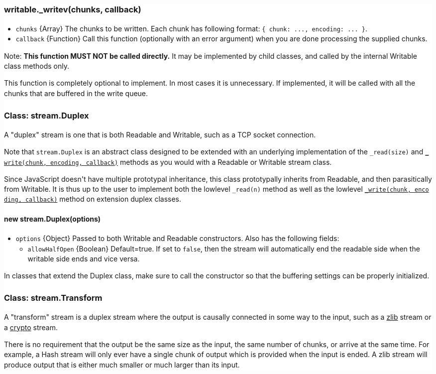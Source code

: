 ### writable.\_writev(chunks, callback)

* `chunks` {Array} The chunks to be written.  Each chunk has following
  format: `{ chunk: ..., encoding: ... }`.
* `callback` {Function} Call this function (optionally with an error
  argument) when you are done processing the supplied chunks.

Note: **This function MUST NOT be called directly.**  It may be
implemented by child classes, and called by the internal Writable
class methods only.

This function is completely optional to implement. In most cases it is
unnecessary.  If implemented, it will be called with all the chunks
that are buffered in the write queue.


### Class: stream.Duplex



A "duplex" stream is one that is both Readable and Writable, such as a
TCP socket connection.

Note that `stream.Duplex` is an abstract class designed to be extended
with an underlying implementation of the `_read(size)` and
[`_write(chunk, encoding, callback)`][] methods as you would with a
Readable or Writable stream class.

Since JavaScript doesn't have multiple prototypal inheritance, this
class prototypally inherits from Readable, and then parasitically from
Writable.  It is thus up to the user to implement both the lowlevel
`_read(n)` method as well as the lowlevel
[`_write(chunk, encoding, callback)`][] method on extension duplex classes.

#### new stream.Duplex(options)

* `options` {Object} Passed to both Writable and Readable
  constructors. Also has the following fields:
  * `allowHalfOpen` {Boolean} Default=true.  If set to `false`, then
    the stream will automatically end the readable side when the
    writable side ends and vice versa.

In classes that extend the Duplex class, make sure to call the
constructor so that the buffering settings can be properly
initialized.


### Class: stream.Transform

A "transform" stream is a duplex stream where the output is causally
connected in some way to the input, such as a [zlib][] stream or a
[crypto][] stream.

There is no requirement that the output be the same size as the input,
the same number of chunks, or arrive at the same time.  For example, a
Hash stream will only ever have a single chunk of output which is
provided when the input is ended.  A zlib stream will produce output
that is either much smaller or much larger than its input.


[EventEmitter]: events.html#events_class_events_eventemitter
[Object mode]: #stream_object_mode
[`stream.push(chunk)`]: #stream_readable_push_chunk_encoding
[`stream.push(null)`]: #stream_readable_push_chunk_encoding
[`stream.push()`]: #stream_readable_push_chunk_encoding
[`unpipe()`]: #stream_readable_unpipe_destination
[unpiped]: #stream_readable_unpipe_destination
[tcp sockets]: net.html#net_class_net_socket
[zlib streams]: zlib.html
[zlib]: zlib.html
[crypto streams]: crypto.html
[crypto]: crypto.html
[tls.CryptoStream]: tls.html#tls_class_cryptostream
[process.stdin]: process.html#process_process_stdin
[stdout]: process.html#process_process_stdout
[process.stdout]: process.html#process_process_stdout
[process.stderr]: process.html#process_process_stderr
[child process stdout and stderr]: child_process.html#child_process_child_stdout
[API for Stream Consumers]: #stream_api_for_stream_consumers
[API for Stream Implementors]: #stream_api_for_stream_implementors
[Readable]: #stream_class_stream_readable
[Writable]: #stream_class_stream_writable
[Duplex]: #stream_class_stream_duplex
[Transform]: #stream_class_stream_transform
[`_read(size)`]: #stream_readable_read_size_1
[`_read()`]: #stream_readable_read_size_1
[_read]: #stream_readable_read_size_1
[`writable.write(chunk)`]: #stream_writable_write_chunk_encoding_callback
[`write(chunk, encoding, callback)`]: #stream_writable_write_chunk_encoding_callback
[`write()`]: #stream_writable_write_chunk_encoding_callback
[`stream.write(chunk)`]: #stream_writable_write_chunk_encoding_callback
[`_write(chunk, encoding, callback)`]: #stream_writable_write_chunk_encoding_callback_1
[`_write()`]: #stream_writable_write_chunk_encoding_callback_1
[_write]: #stream_writable_write_chunk_encoding_callback_1
[`util.inherits`]: util.html#util_util_inherits_constructor_superconstructor
[`end()`]: #stream_writable_end_chunk_encoding_callback
[`'data'` event]: #stream_event_data
[`resume()`]: #stream_readable_resume
[`readable.resume()`]: #stream_readable_resume
[`pause()`]: #stream_readable_pause
[`unpipe()`]: #stream_readable_unpipe_destination
[`pipe()`]: #stream_readable_pipe_destination_options